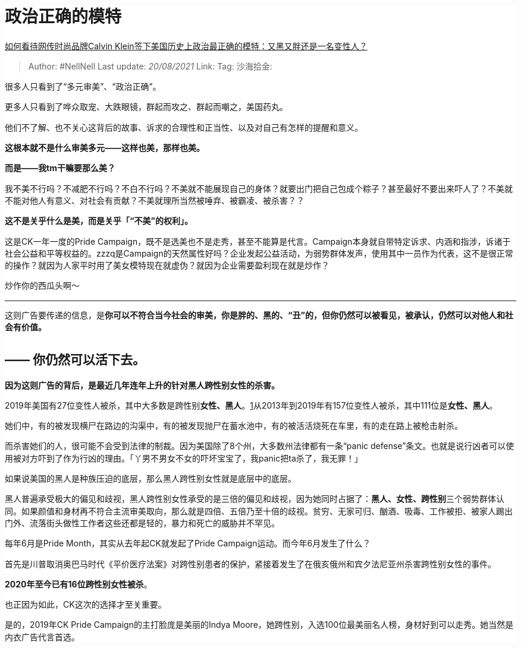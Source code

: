# 政治正确的模特
[如何看待网传时尚品牌Calvin Klein签下美国历史上政治最正确的模特：又黑又胖还是一名变性人？](https://www.zhihu.com/question/403950192/answer/1310172379)

> Author: #NellNell
> Last update: *20/08/2021*
> Link:
> Tag:
> 沙海拾金:

很多人只看到了“多元审美”、“政治正确”。

更多人只看到了哗众取宠、大跌眼镜，群起而攻之、群起而嘲之，美国药丸。

他们不了解、也不关心这背后的故事、诉求的合理性和正当性、以及对自己有怎样的提醒和意义。

**这根本就不是什么审美多元——这样也美，那样也美。**

**而是——我tm干嘛要那么美？**

我不美不行吗？不减肥不行吗？不白不行吗？不美就不能展现自己的身体？就要出门把自己包成个粽子？甚至最好不要出来吓人了？不美就不能对他人有意义、对社会有贡献？不美就理所当然被唾弃、被霸凌、被杀害？？

**这不是关乎什么是美，而是关乎「“不美”的权利」。**

这是CK一年一度的Pride Campaign，既不是选美也不是走秀，甚至不能算是代言。Campaign本身就自带特定诉求、内涵和指涉，诉诸于社会公益和平等权益的。zzzq是Campaign的天然属性好吗？企业发起公益活动，为弱势群体发声，使用其中一员作为代表，这不是很正常的操作？就因为人家平时用了美女模特现在就虚伪？就因为企业需要盈利现在就是炒作？

炒作你的西瓜头啊～

---

这则广告要传递的信息，是**你可以不符合当今社会的审美，你是胖的、黑的、“丑”的，但你仍然可以被看见，被承认，仍然可以对他人和社会有价值。**

## **—— 你仍然可以活下去。**

**因为这则广告的背后，是最近几年连年上升的针对黑人跨性别女性的杀害。**

2019年美国有27位变性人被杀，其中大多数是跨性别**女性、黑人**。[1](#ref_1)从2013年到2019年有157位变性人被杀，其中111位是**女性、黑人**。

她们中，有的被发现横尸在路边的沟渠中，有的被发现抛尸在蓄水池中，有的被活活烧死在车里，有的走在路上被枪击射杀。

而杀害她们的人，很可能不会受到法律的制裁。因为美国除了8个州，大多数州法律都有一条“panic defense”条文。也就是说行凶者可以使用被对方吓到了作为行凶的理由。「丫男不男女不女的吓坏宝宝了，我panic把ta杀了，我无罪！」

如果说美国的黑人是种族压迫的底层，那么黑人跨性别女性就是底层中的底层。

黑人普遍承受极大的偏见和歧视，黑人跨性别女性承受的是三倍的偏见和歧视，因为她同时占据了：**黑人、女性、跨性别**三个弱势群体认同。如果颜值和身材再不符合主流审美取向，那么就是四倍、五倍乃至十倍的歧视。贫穷、无家可归、酗酒、吸毒、工作被拒、被家人踢出门外、流落街头做性工作者这些还都是轻的，暴力和死亡的威胁并不罕见。

每年6月是Pride Month，其实从去年起CK就发起了Pride Campaign运动。而今年6月发生了什么？

首先是川普取消奥巴马时代《平价医疗法案》对跨性别患者的保护，紧接着发生了在俄亥俄州和宾夕法尼亚州杀害跨性别女性的事件。

**2020年至今已有16位跨性别女性被杀**。

也正因为如此，CK这次的选择才至关重要。

是的，2019年CK Pride Campaign的主打脸庞是美丽的Indya Moore，她跨性别，入选100位最美丽名人榜，身材好到可以走秀。她当然是内衣广告代言首选。
